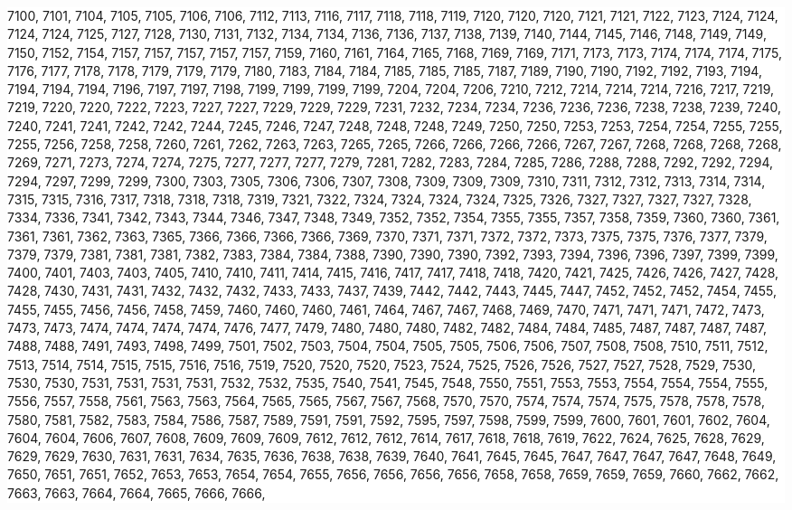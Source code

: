 7100, 7101, 7104, 7105, 7105, 7106, 7106, 7112, 7113, 7116, 7117, 7118, 7118, 7119, 7120, 7120, 7120, 7121, 7121, 7122, 7123, 7124, 7124, 7124, 7124, 7125, 7127, 7128, 7130, 7131, 7132, 7134, 7134, 7136, 7136, 7137, 7138, 7139, 7140, 7144, 7145, 7146, 7148, 7149, 7149, 7150, 7152, 7154, 7157, 7157, 7157, 7157, 7157, 7159, 7160, 7161, 7164, 7165, 7168, 7169, 7169, 7171, 7173, 7173, 7174, 7174, 7174, 7175, 7176, 7177, 7178, 7178, 7179, 7179, 7179, 7180, 7183, 7184, 7184, 7185, 7185, 7185, 7187, 7189, 7190, 7190, 7192, 7192, 7193, 7194, 7194, 7194, 7194, 7196, 7197, 7197, 7198, 7199, 7199, 7199, 7199, 7204, 7204, 7206, 7210, 7212, 7214, 7214, 7214, 7216, 7217, 7219, 7219, 7220, 7220, 7222, 7223, 7227, 7227, 7229, 7229, 7229, 7231, 7232, 7234, 7234, 7236, 7236, 7236, 7238, 7238, 7239, 7240, 7240, 7241, 7241, 7242, 7242, 7244, 7245, 7246, 7247, 7248, 7248, 7248, 7249, 7250, 7250, 7253, 7253, 7254, 7254, 7255, 7255, 7255, 7256, 7258, 7258, 7260, 7261, 7262, 7263, 7263, 7265, 7265, 7266, 7266, 7266, 7266, 7267, 7267, 7268, 7268, 7268, 7268, 7269, 7271, 7273, 7274, 7274, 7275, 7277, 7277, 7277, 7279, 7281, 7282, 7283, 7284, 7285, 7286, 7288, 7288, 7292, 7292, 7294, 7294, 7297, 7299, 7299, 7300, 7303, 7305, 7306, 7306, 7307, 7308, 7309, 7309, 7309, 7310, 7311, 7312, 7312, 7313, 7314, 7314, 7315, 7315, 7316, 7317, 7318, 7318, 7318, 7319, 7321, 7322, 7324, 7324, 7324, 7324, 7325, 7326, 7327, 7327, 7327, 7327, 7328, 7334, 7336, 7341, 7342, 7343, 7344, 7346, 7347, 7348, 7349, 7352, 7352, 7354, 7355, 7355, 7357, 7358, 7359, 7360, 7360, 7361, 7361, 7361, 7362, 7363, 7365, 7366, 7366, 7366, 7366, 7369, 7370, 7371, 7371, 7372, 7372, 7373, 7375, 7375, 7376, 7377, 7379, 7379, 7379, 7381, 7381, 7381, 7382, 7383, 7384, 7384, 7388, 7390, 7390, 7390, 7392, 7393, 7394, 7396, 7396, 7397, 7399, 7399, 7400, 7401, 7403, 7403, 7405, 7410, 7410, 7411, 7414, 7415, 7416, 7417, 7417, 7418, 7418, 7420, 7421, 7425, 7426, 7426, 7427, 7428, 7428, 7430, 7431, 7431, 7432, 7432, 7432, 7433, 7433, 7437, 7439, 7442, 7442, 7443, 7445, 7447, 7452, 7452, 7452, 7454, 7455, 7455, 7455, 7456, 7456, 7458, 7459, 7460, 7460, 7460, 7461, 7464, 7467, 7467, 7468, 7469, 7470, 7471, 7471, 7471, 7472, 7473, 7473, 7473, 7474, 7474, 7474, 7474, 7476, 7477, 7479, 7480, 7480, 7480, 7482, 7482, 7484, 7484, 7485, 7487, 7487, 7487, 7487, 7488, 7488, 7491, 7493, 7498, 7499, 7501, 7502, 7503, 7504, 7504, 7505, 7505, 7506, 7506, 7507, 7508, 7508, 7510, 7511, 7512, 7513, 7514, 7514, 7515, 7515, 7516, 7516, 7519, 7520, 7520, 7520, 7523, 7524, 7525, 7526, 7526, 7527, 7527, 7528, 7529, 7530, 7530, 7530, 7531, 7531, 7531, 7531, 7532, 7532, 7535, 7540, 7541, 7545, 7548, 7550, 7551, 7553, 7553, 7554, 7554, 7554, 7555, 7556, 7557, 7558, 7561, 7563, 7563, 7564, 7565, 7565, 7567, 7567, 7568, 7570, 7570, 7574, 7574, 7574, 7575, 7578, 7578, 7578, 7580, 7581, 7582, 7583, 7584, 7586, 7587, 7589, 7591, 7591, 7592, 7595, 7597, 7598, 7599, 7599, 7600, 7601, 7601, 7602, 7604, 7604, 7604, 7606, 7607, 7608, 7609, 7609, 7609, 7612, 7612, 7612, 7614, 7617, 7618, 7618, 7619, 7622, 7624, 7625, 7628, 7629, 7629, 7629, 7630, 7631, 7631, 7634, 7635, 7636, 7638, 7638, 7639, 7640, 7641, 7645, 7645, 7647, 7647, 7647, 7647, 7648, 7649, 7650, 7651, 7651, 7652, 7653, 7653, 7654, 7654, 7655, 7656, 7656, 7656, 7656, 7658, 7658, 7659, 7659, 7659, 7660, 7662, 7662, 7663, 7663, 7664, 7664, 7665, 7666, 7666, 
